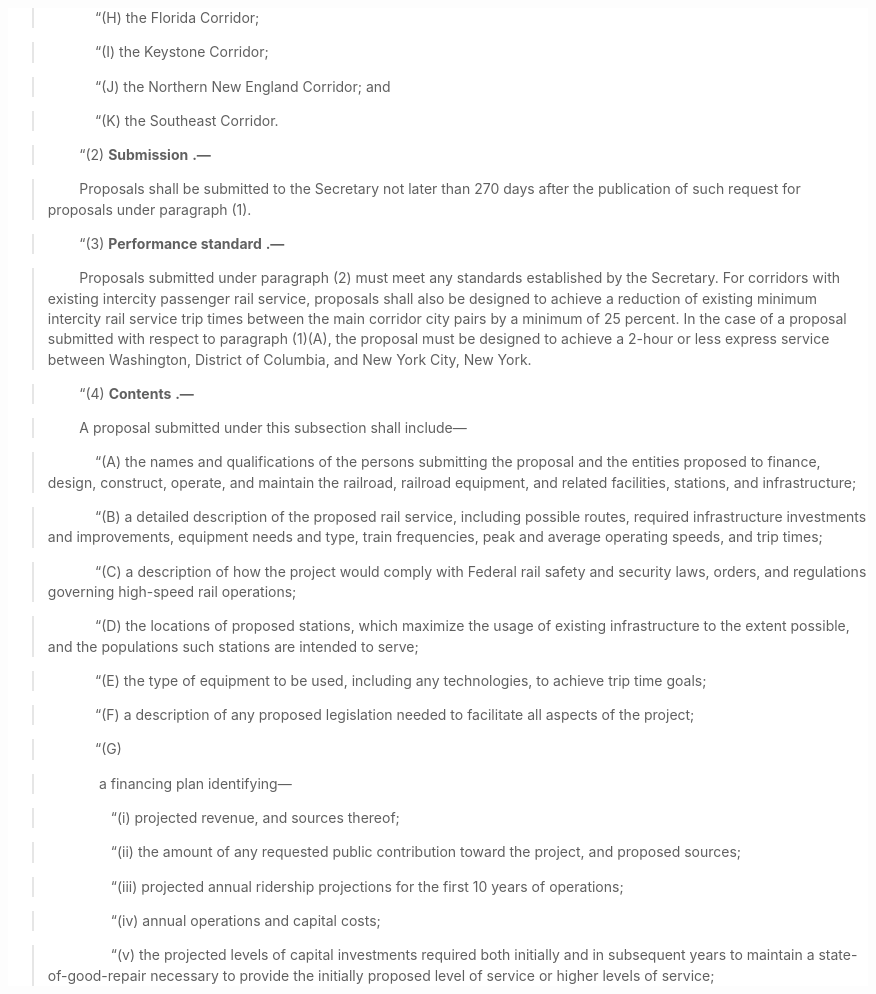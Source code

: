 >             “(H) the Florida Corridor;

>             “(I) the Keystone Corridor;

>             “(J) the Northern New England Corridor; and

>             “(K) the Southeast Corridor.

>         “(2)  __Submission__  __.—__ 

>         Proposals shall be submitted to the Secretary not later than 270 days after the publication of such request for proposals under paragraph (1).

>         “(3)  __Performance standard__  __.—__ 

>         Proposals submitted under paragraph (2) must meet any standards established by the Secretary. For corridors with existing intercity passenger rail service, proposals shall also be designed to achieve a reduction of existing minimum intercity rail service trip times between the main corridor city pairs by a minimum of 25 percent. In the case of a proposal submitted with respect to paragraph (1)(A), the proposal must be designed to achieve a 2-hour or less express service between Washington, District of Columbia, and New York City, New York.

>         “(4)  __Contents__  __.—__ 

>         A proposal submitted under this subsection shall include—

>             “(A) the names and qualifications of the persons submitting the proposal and the entities proposed to finance, design, construct, operate, and maintain the railroad, railroad equipment, and related facilities, stations, and infrastructure;

>             “(B) a detailed description of the proposed rail service, including possible routes, required infrastructure investments and improvements, equipment needs and type, train frequencies, peak and average operating speeds, and trip times;

>             “(C) a description of how the project would comply with Federal rail safety and security laws, orders, and regulations governing high-speed rail operations;

>             “(D) the locations of proposed stations, which maximize the usage of existing infrastructure to the extent possible, and the populations such stations are intended to serve;

>             “(E) the type of equipment to be used, including any technologies, to achieve trip time goals;

>             “(F) a description of any proposed legislation needed to facilitate all aspects of the project;

>             “(G)

>              a financing plan identifying—

>                 “(i) projected revenue, and sources thereof;

>                 “(ii) the amount of any requested public contribution toward the project, and proposed sources;

>                 “(iii) projected annual ridership projections for the first 10 years of operations;

>                 “(iv) annual operations and capital costs;

>                 “(v) the projected levels of capital investments required both initially and in subsequent years to maintain a state-of-good-repair necessary to provide the initially proposed level of service or higher levels of service;
